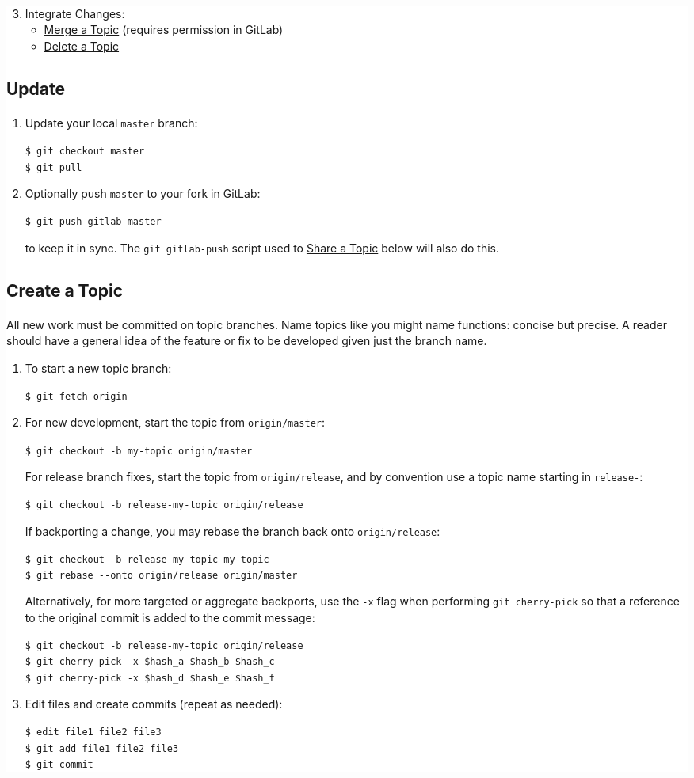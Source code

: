 3.  Integrate Changes:
    * [Merge a Topic](#merge-a-topic) (requires permission in GitLab)
    * [Delete a Topic](#delete-a-topic)

[branchy workflow]: http://public.kitware.com/Wiki/Git/Workflow/Topic

Update
------

1.  Update your local `master` branch:

        $ git checkout master
        $ git pull

2.  Optionally push `master` to your fork in GitLab:

        $ git push gitlab master
    to keep it in sync.  The `git gitlab-push` script used to
    [Share a Topic](#share-a-topic) below will also do this.

Create a Topic
--------------

All new work must be committed on topic branches.
Name topics like you might name functions: concise but precise.
A reader should have a general idea of the feature or fix to be developed given just the branch name.

1.  To start a new topic branch:

        $ git fetch origin

2.  For new development, start the topic from `origin/master`:

        $ git checkout -b my-topic origin/master

    For release branch fixes, start the topic from `origin/release`, and
    by convention use a topic name starting in `release-`:

        $ git checkout -b release-my-topic origin/release

    If backporting a change, you may rebase the branch back onto
    `origin/release`:

        $ git checkout -b release-my-topic my-topic
        $ git rebase --onto origin/release origin/master

    Alternatively, for more targeted or aggregate backports, use the `-x` flag
    when performing `git cherry-pick` so that a reference to the original
    commit is added to the commit message:

        $ git checkout -b release-my-topic origin/release
        $ git cherry-pick -x $hash_a $hash_b $hash_c
        $ git cherry-pick -x $hash_d $hash_e $hash_f

3.  Edit files and create commits (repeat as needed):

        $ edit file1 file2 file3
        $ git add file1 file2 file3
        $ git commit


[Git]: http://git-scm.com
[GitLab Access]: https://gitlab.kitware.com/users/sign_in
[Fork VTK]: https://gitlab.kitware.com/vtk/vtk/forks/new
[developer setup script]: /Utilities/SetupForDevelopment.sh
[VTK GitLab]: https://gitlab.kitware.com/vtk/vtk
[GitLab Flavored Markdown]: https://gitlab.kitware.com/help/markdown/markdown
[Special GitLab References]: https://gitlab.kitware.com/help/markdown/markdown#special-gitlab-references